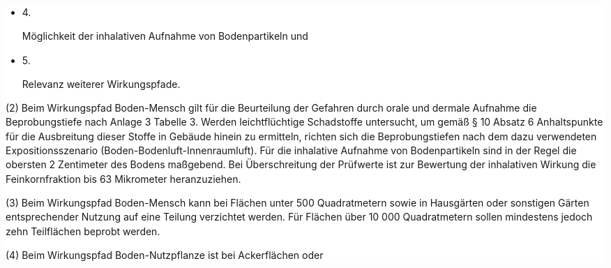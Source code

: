   - 4\.
    
    <div>
    
    Möglichkeit der inhalativen Aufnahme von Bodenpartikeln und
    
    </div>

  - 5\.
    
    <div>
    
    Relevanz weiterer Wirkungspfade.
    
    </div>

</div>

<div class="jurAbsatz">

(2) Beim Wirkungspfad Boden-Mensch gilt für die Beurteilung der Gefahren
durch orale und dermale Aufnahme die Beprobungstiefe nach Anlage 3
Tabelle 3. Werden leichtflüchtige Schadstoffe untersucht, um gemäß § 10
Absatz 6 Anhaltspunkte für die Ausbreitung dieser Stoffe in Gebäude
hinein zu ermitteln, richten sich die Beprobungstiefen nach dem dazu
verwendeten Expositionsszenario (Boden-Bodenluft-Innenraumluft). Für die
inhalative Aufnahme von Bodenpartikeln sind in der Regel die obersten 2
Zentimeter des Bodens maßgebend. Bei Überschreitung der Prüfwerte ist
zur Bewertung der inhalativen Wirkung die Feinkornfraktion bis 63
Mikrometer heranzuziehen.

</div>

<div class="jurAbsatz">

(3) Beim Wirkungspfad Boden-Mensch kann bei Flächen unter 500
Quadratmetern sowie in Hausgärten oder sonstigen Gärten entsprechender
Nutzung auf eine Teilung verzichtet werden. Für Flächen über 10 000
Quadratmetern sollen mindestens jedoch zehn Teilflächen beprobt werden.

</div>

<div class="jurAbsatz">

(4) Beim Wirkungspfad Boden-Nutzpflanze ist bei Ackerflächen oder
